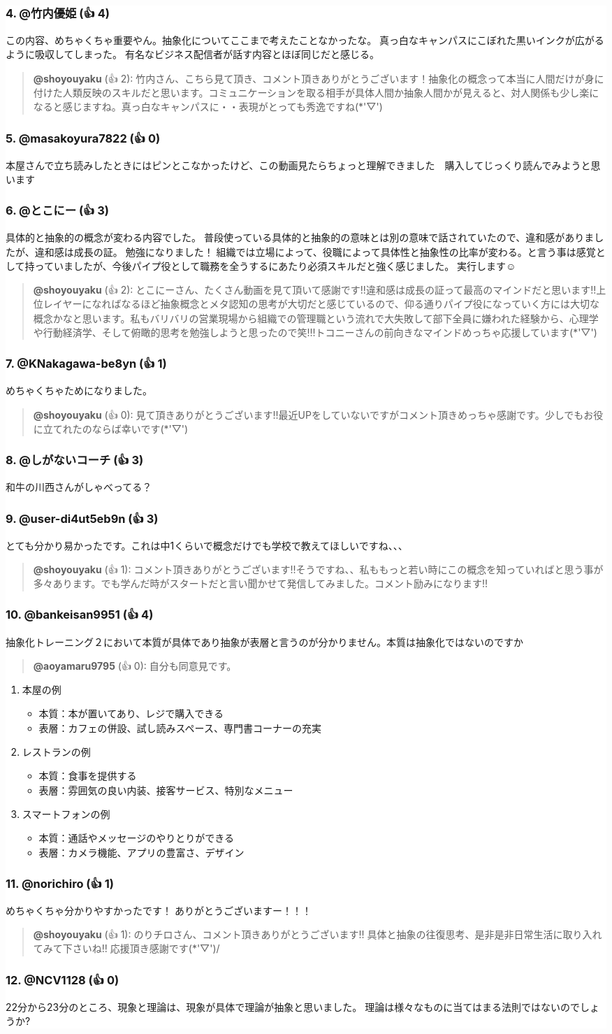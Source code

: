 ### 4. @竹内優姫 (👍 4)
この内容、めちゃくちゃ重要やん。抽象化についてここまで考えたことなかったな。
真っ白なキャンパスにこぼれた黒いインクが広がるように吸収してしまった。
有名なビジネス配信者が話す内容とほぼ同じだと感じる。

> **@shoyouyaku** (👍 2): 竹内さん、こちら見て頂き、コメント頂きありがとうございます！抽象化の概念って本当に人間だけが身に付けた人類反映のスキルだと思います。コミュニケーションを取る相手が具体人間か抽象人間かが見えると、対人関係も少し楽になると感じますね。真っ白なキャンパスに・・表現がとっても秀逸ですね(*'▽')

### 5. @masakoyura7822 (👍 0)
本屋さんで立ち読みしたときにはピンとこなかったけど、この動画見たらちょっと理解できました　購入してじっくり読んでみようと思います

### 6. @とこにー (👍 3)
具体的と抽象的の概念が変わる内容でした。
普段使っている具体的と抽象的の意味とは別の意味で話されていたので、違和感がありましたが、違和感は成長の証。
勉強になりました！
組織では立場によって、役職によって具体性と抽象性の比率が変わる。と言う事は感覚として持っていましたが、今後パイプ役として職務を全うするにあたり必須スキルだと強く感じました。
実行します☺️

> **@shoyouyaku** (👍 2): とこにーさん、たくさん動画を見て頂いて感謝です!!違和感は成長の証って最高のマインドだと思います!!上位レイヤーになればなるほど抽象概念とメタ認知の思考が大切だと感じているので、仰る通りパイプ役になっていく方には大切な概念かなと思います。私もバリバリの営業現場から組織での管理職という流れで大失敗して部下全員に嫌われた経験から、心理学や行動経済学、そして俯瞰的思考を勉強しようと思ったので笑!!!トコニーさんの前向きなマインドめっちゃ応援しています(*'▽')

### 7. @KNakagawa-be8yn (👍 1)
めちゃくちゃためになりました。

> **@shoyouyaku** (👍 0): 見て頂きありがとうございます!!最近UPをしていないですがコメント頂きめっちゃ感謝です。少しでもお役に立てれたのならば幸いです(*'▽')

### 8. @しがないコーチ (👍 3)
和牛の川西さんがしゃべってる？

### 9. @user-di4ut5eb9n (👍 3)
とても分かり易かったです。これは中1くらいで概念だけでも学校で教えてほしいですね、、、

> **@shoyouyaku** (👍 1): コメント頂きありがとうございます!!そうですね、、私ももっと若い時にこの概念を知っていればと思う事が多々あります。でも学んだ時がスタートだと言い聞かせて発信してみました。コメント励みになります!!

### 10. @bankeisan9951 (👍 4)
抽象化トレーニング２において本質が具体であり抽象が表層と言うのが分かりません。本質は抽象化ではないのですか

> **@aoyamaru9795** (👍 0): 自分も同意見です。

1. 本屋の例
   - 本質：本が置いてあり、レジで購入できる
   - 表層：カフェの併設、試し読みスペース、専門書コーナーの充実

2. レストランの例
   - 本質：食事を提供する
   - 表層：雰囲気の良い内装、接客サービス、特別なメニュー

3. スマートフォンの例
   - 本質：通話やメッセージのやりとりができる
   - 表層：カメラ機能、アプリの豊富さ、デザイン

### 11. @norichiro (👍 1)
めちゃくちゃ分かりやすかったです！
ありがとうございますー！！！

> **@shoyouyaku** (👍 1): のりチロさん、コメント頂きありがとうございます!!
具体と抽象の往復思考、是非是非日常生活に取り入れてみて下さいね!!
応援頂き感謝です(*'▽')/

### 12. @NCV1128 (👍 0)
22分から23分のところ、現象と理論は、現象が具体で理論が抽象と思いました。
理論は様々なものに当てはまる法則ではないのでしょうか?

